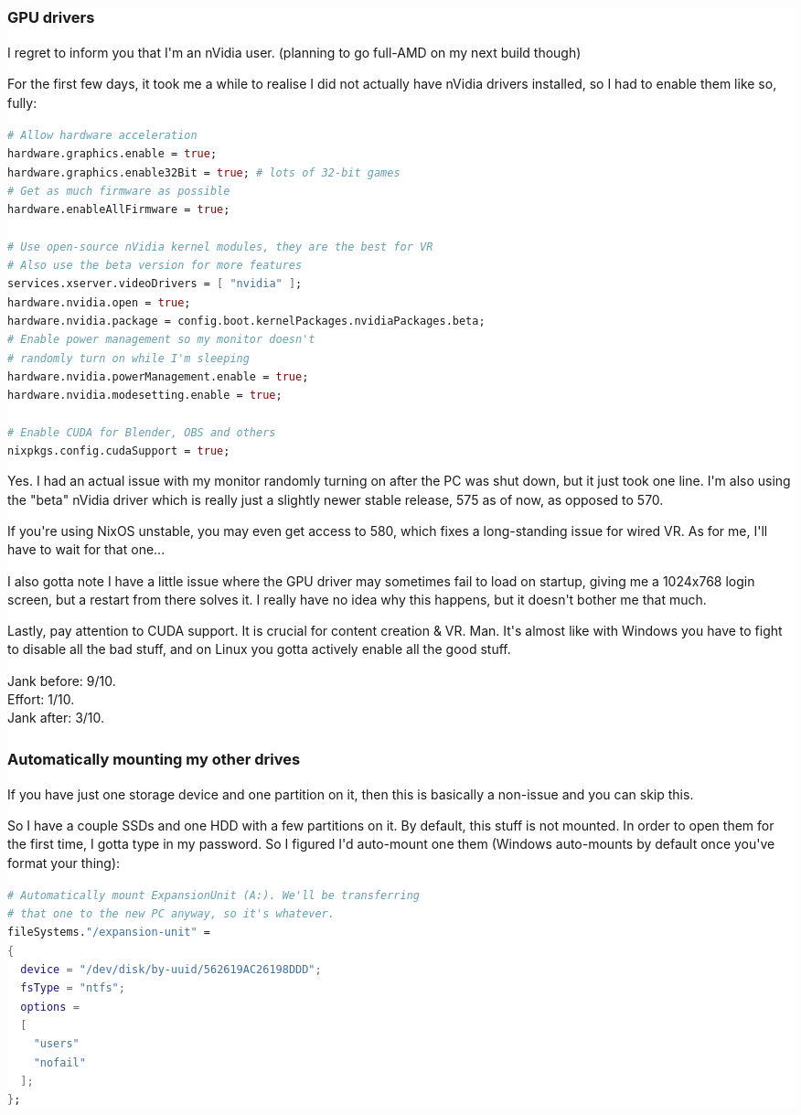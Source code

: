 ### GPU drivers

I regret to inform you that I'm an nVidia user. (planning to go full-AMD on my next build though)

For the first few days, it took me a while to realise I did not actually have nVidia drivers installed, so I had to enable them like so, fully:
```nix
# Allow hardware acceleration
hardware.graphics.enable = true;
hardware.graphics.enable32Bit = true; # lots of 32-bit games
# Get as much firmware as possible
hardware.enableAllFirmware = true;

# Use open-source nVidia kernel modules, they are the best for VR
# Also use the beta version for more features
services.xserver.videoDrivers = [ "nvidia" ];
hardware.nvidia.open = true;
hardware.nvidia.package = config.boot.kernelPackages.nvidiaPackages.beta;
# Enable power management so my monitor doesn't
# randomly turn on while I'm sleeping
hardware.nvidia.powerManagement.enable = true;
hardware.nvidia.modesetting.enable = true;

# Enable CUDA for Blender, OBS and others
nixpkgs.config.cudaSupport = true;
```
Yes. I had an actual issue with my monitor randomly turning on after the PC was shut down, but it just took one line. I'm also using the "beta" nVidia driver which is really just a slightly newer stable release, 575 as of now, as opposed to 570.

If you're using NixOS unstable, you may even get access to 580, which fixes a long-standing issue for wired VR. As for me, I'll have to wait for that one...

I also gotta note I have a little issue where the GPU driver may sometimes fail to load on startup, giving me a 1024x768 login screen, but a restart from there solves it. I really have no idea why this happens, but it doesn't bother me that much.

Lastly, pay attention to CUDA support. It is crucial for content creation & VR. Man. It's almost like with Windows you have to fight to disable all the bad stuff, and on Linux you gotta actively enable all the good stuff.

Jank before: 9/10.  
Effort: 1/10.  
Jank after: 3/10.  

### Automatically mounting my other drives

If you have just one storage device and one partition on it, then this is basically a non-issue and you can skip this.

So I have a couple SSDs and one HDD with a few partitions on it. By default, this stuff is not mounted. In order to open them for the first time, I gotta type in my password. So I figured I'd auto-mount one them (Windows auto-mounts by default once you've format your thing):
```nix
# Automatically mount ExpansionUnit (A:). We'll be transferring
# that one to the new PC anyway, so it's whatever.
fileSystems."/expansion-unit" =
{
  device = "/dev/disk/by-uuid/562619AC26198DDD";
  fsType = "ntfs";
  options =
  [
    "users"
    "nofail"
  ];
};
```